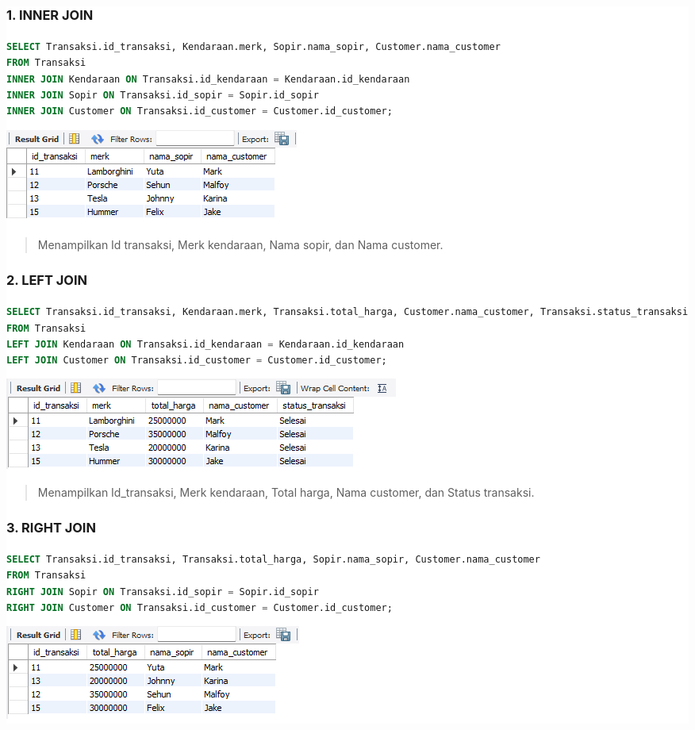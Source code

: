 ### 1. INNER JOIN
```sql
SELECT Transaksi.id_transaksi, Kendaraan.merk, Sopir.nama_sopir, Customer.nama_customer
FROM Transaksi
INNER JOIN Kendaraan ON Transaksi.id_kendaraan = Kendaraan.id_kendaraan
INNER JOIN Sopir ON Transaksi.id_sopir = Sopir.id_sopir
INNER JOIN Customer ON Transaksi.id_customer = Customer.id_customer;
```

![image](https://github.com/AnggitaRisqiNC/Rental-Mobil/blob/main/screenshot/17.png)

> Menampilkan Id transaksi, Merk kendaraan, Nama sopir, dan Nama customer.


### 2. LEFT JOIN
```sql
SELECT Transaksi.id_transaksi, Kendaraan.merk, Transaksi.total_harga, Customer.nama_customer, Transaksi.status_transaksi
FROM Transaksi
LEFT JOIN Kendaraan ON Transaksi.id_kendaraan = Kendaraan.id_kendaraan
LEFT JOIN Customer ON Transaksi.id_customer = Customer.id_customer;
```

![image](https://github.com/AnggitaRisqiNC/Rental-Mobil/blob/main/screenshot/18.png)

> Menampilkan Id_transaksi, Merk kendaraan, Total harga, Nama customer, dan Status transaksi.


### 3. RIGHT JOIN
```sql
SELECT Transaksi.id_transaksi, Transaksi.total_harga, Sopir.nama_sopir, Customer.nama_customer
FROM Transaksi
RIGHT JOIN Sopir ON Transaksi.id_sopir = Sopir.id_sopir
RIGHT JOIN Customer ON Transaksi.id_customer = Customer.id_customer;
```

![image](https://github.com/AnggitaRisqiNC/Rental-Mobil/blob/main/screenshot/19.png)
